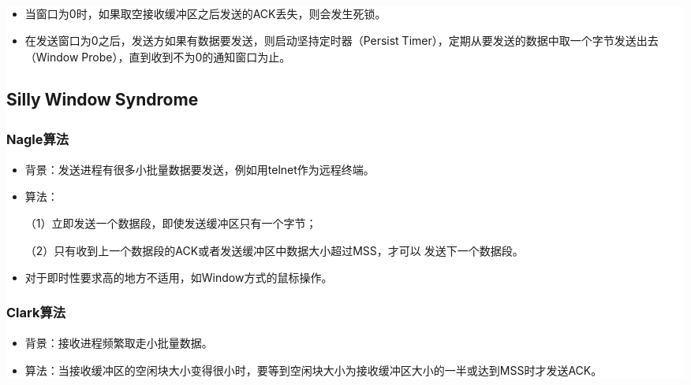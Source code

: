 - 当窗口为0时，如果取空接收缓冲区之后发送的ACK丢失，则会发生死锁。

- 在发送窗口为0之后，发送方如果有数据要发送，则启动坚持定时器（Persist Timer），定期从要发送的数据中取一个字节发送出去（Window Probe），直到收到不为0的通知窗口为止。



## Silly Window Syndrome

### Nagle算法

- 背景：发送进程有很多小批量数据要发送，例如用telnet作为远程终端。

- 算法：

  （1）立即发送一个数据段，即使发送缓冲区只有一个字节；

  （2）只有收到上一个数据段的ACK或者发送缓冲区中数据大小超过MSS，才可以
  发送下一个数据段。

- 对于即时性要求高的地方不适用，如Window方式的鼠标操作。

### Clark算法

- 背景：接收进程频繁取走小批量数据。

- 算法：当接收缓冲区的空闲块大小变得很小时，要等到空闲块大小为接收缓冲区大小的一半或达到MSS时才发送ACK。

